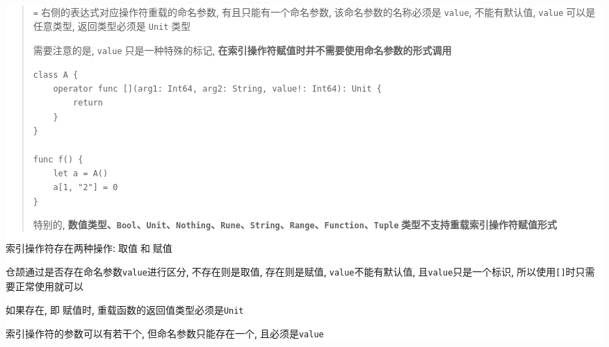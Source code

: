 >
> `=` 右侧的表达式对应操作符重载的命名参数, 有且只能有一个命名参数, 该命名参数的名称必须是 `value`, 不能有默认值, `value` 可以是任意类型, 返回类型必须是 `Unit` 类型
>
> 需要注意的是, `value` 只是一种特殊的标记, **在索引操作符赋值时并不需要使用命名参数的形式调用**
>
> ```cangjie
> class A {
>     operator func [](arg1: Int64, arg2: String, value!: Int64): Unit {
>         return
>     }
> }
>
> func f() {
>     let a = A()
>     a[1, "2"] = 0
> }
> ```
>
> 特别的, **数值类型、`Bool`、`Unit`、`Nothing`、`Rune`、`String`、`Range`、`Function`、`Tuple` 类型不支持重载索引操作符赋值形式**

索引操作符存在两种操作: 取值 和 赋值

仓颉通过是否存在命名参数`value`进行区分, 不存在则是取值, 存在则是赋值, `value`不能有默认值, 且`value`只是一个标识, 所以使用`[]`时只需要正常使用就可以

如果存在, 即 赋值时, 重载函数的返回值类型必须是`Unit`

索引操作符的参数可以有若干个, 但命名参数只能存在一个, 且必须是`value`
